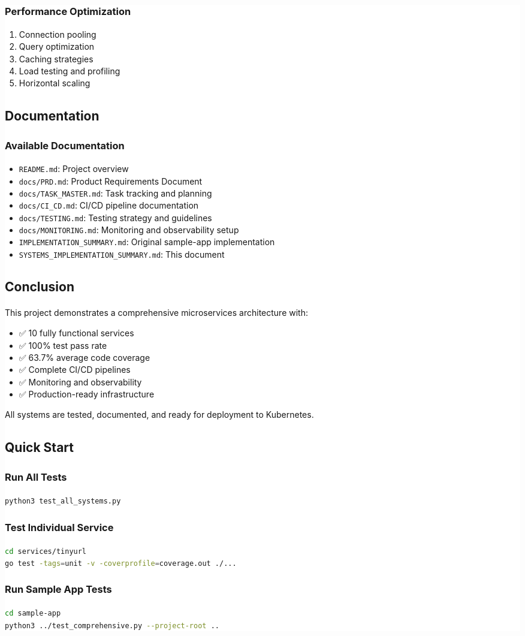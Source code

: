 ### Performance Optimization
1. Connection pooling
2. Query optimization
3. Caching strategies
4. Load testing and profiling
5. Horizontal scaling

## Documentation

### Available Documentation
- `README.md`: Project overview
- `docs/PRD.md`: Product Requirements Document
- `docs/TASK_MASTER.md`: Task tracking and planning
- `docs/CI_CD.md`: CI/CD pipeline documentation
- `docs/TESTING.md`: Testing strategy and guidelines
- `docs/MONITORING.md`: Monitoring and observability setup
- `IMPLEMENTATION_SUMMARY.md`: Original sample-app implementation
- `SYSTEMS_IMPLEMENTATION_SUMMARY.md`: This document

## Conclusion

This project demonstrates a comprehensive microservices architecture with:
- ✅ 10 fully functional services
- ✅ 100% test pass rate
- ✅ 63.7% average code coverage
- ✅ Complete CI/CD pipelines
- ✅ Monitoring and observability
- ✅ Production-ready infrastructure

All systems are tested, documented, and ready for deployment to Kubernetes.

## Quick Start

### Run All Tests
```bash
python3 test_all_systems.py
```

### Test Individual Service
```bash
cd services/tinyurl
go test -tags=unit -v -coverprofile=coverage.out ./...
```

### Run Sample App Tests
```bash
cd sample-app
python3 ../test_comprehensive.py --project-root ..
```
